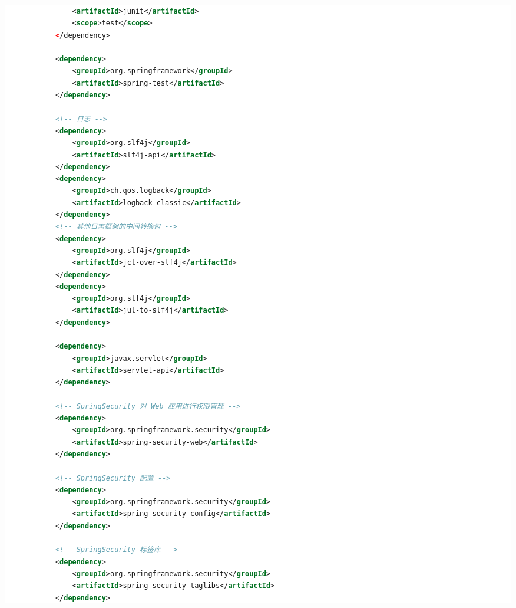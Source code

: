 ```xml
	            <artifactId>junit</artifactId>
	            <scope>test</scope>
	        </dependency>
	
	        <dependency>
	            <groupId>org.springframework</groupId>
	            <artifactId>spring-test</artifactId>
	        </dependency>
	
	        <!-- 日志 -->
	        <dependency>
	            <groupId>org.slf4j</groupId>
	            <artifactId>slf4j-api</artifactId>
	        </dependency>
	        <dependency>
	            <groupId>ch.qos.logback</groupId>
	            <artifactId>logback-classic</artifactId>
	        </dependency>
	        <!-- 其他日志框架的中间转换包 -->
	        <dependency>
	            <groupId>org.slf4j</groupId>
	            <artifactId>jcl-over-slf4j</artifactId>
	        </dependency>
	        <dependency>
	            <groupId>org.slf4j</groupId>
	            <artifactId>jul-to-slf4j</artifactId>
	        </dependency>
	
	        <dependency>
	            <groupId>javax.servlet</groupId>
	            <artifactId>servlet-api</artifactId>
	        </dependency>
	
	        <!-- SpringSecurity 对 Web 应用进行权限管理 -->
	        <dependency>
	            <groupId>org.springframework.security</groupId>
	            <artifactId>spring-security-web</artifactId>
	        </dependency>
	
	        <!-- SpringSecurity 配置 -->
	        <dependency>
	            <groupId>org.springframework.security</groupId>
	            <artifactId>spring-security-config</artifactId>
	        </dependency>
	
	        <!-- SpringSecurity 标签库 -->
	        <dependency>
	            <groupId>org.springframework.security</groupId>
	            <artifactId>spring-security-taglibs</artifactId>
	        </dependency>
```
